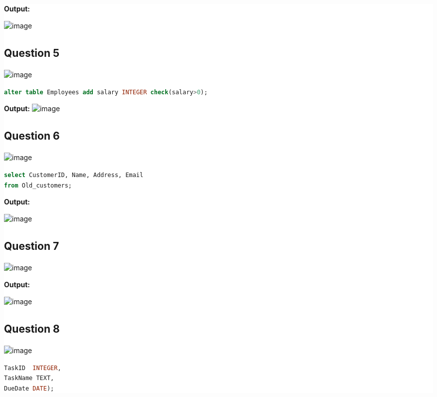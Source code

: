 **Output:**

![image](https://github.com/user-attachments/assets/c60be602-67da-4c36-ae42-f9c0b8d15fdd)


**Question 5**
---
![image](https://github.com/user-attachments/assets/b2e804fa-8709-44db-b237-da219849b92d)


```sql
alter table Employees add salary INTEGER check(salary>0);
```

**Output:**
![image](https://github.com/user-attachments/assets/f869202d-3af4-4b3f-9779-d66a31ca3b9a)


**Question 6**
---
![image](https://github.com/user-attachments/assets/d9201f7a-d68d-4c86-a7a0-65e4170ba68e)


```sql
select CustomerID, Name, Address, Email
from Old_customers;
```

**Output:**

![image](https://github.com/user-attachments/assets/b335dc2a-05bf-4a51-956e-fdc6e7b22616)


**Question 7**
---
![image](https://github.com/user-attachments/assets/474e2acf-c08e-4784-ae79-7f8f9221fff6)


```sql
```

**Output:**

![image](https://github.com/user-attachments/assets/a1d9333b-713b-4db0-9f33-b7ab9e5bc276)


**Question 8**
---
![image](https://github.com/user-attachments/assets/e546218a-65da-48f0-978d-0046fbbc7fa8)


```sql
TaskID  INTEGER,
TaskName TEXT,
DueDate DATE);
```

